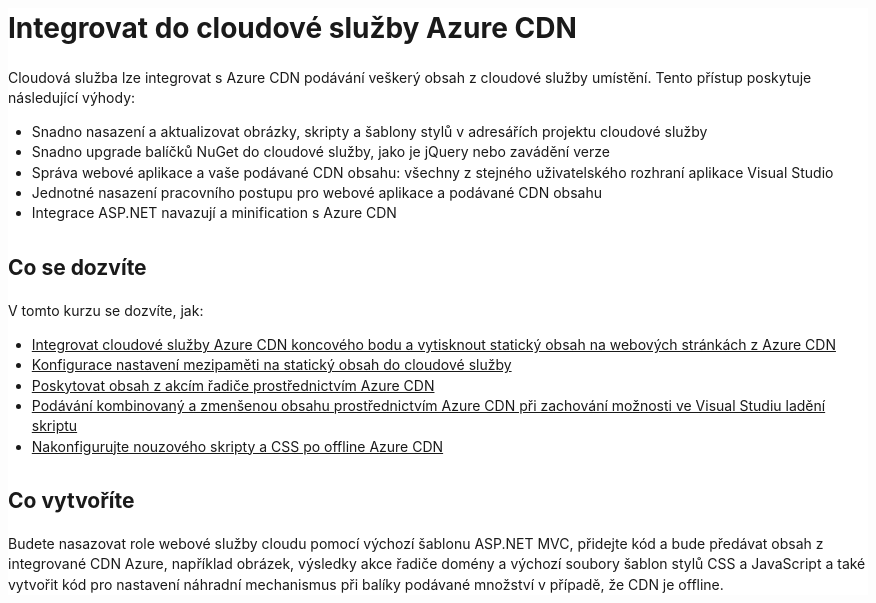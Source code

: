 <properties
    pageTitle="Integrovat do cloudové služby Azure CDN | Microsoft Azure"
    description="Kurz, který se naučíte nasadit do cloudové služby, které bude sloužit obsahu z koncového integrované Azure CDN"
    services="cdn, cloud-services"
    documentationCenter=".net"
    authors="camsoper"
    manager="erikre"
    editor="tysonn"/>

<tags
    ms.service="cdn"
    ms.workload="tbd"
    ms.tgt_pltfrm="na"
    ms.devlang="dotnet"
    ms.topic="article"
    ms.date="07/28/2016"
    ms.author="casoper"/>


# <a name="intro"></a>Integrovat do cloudové služby Azure CDN

Cloudová služba lze integrovat s Azure CDN podávání veškerý obsah z cloudové služby umístění. Tento přístup poskytuje následující výhody:

- Snadno nasazení a aktualizovat obrázky, skripty a šablony stylů v adresářích projektu cloudové služby
- Snadno upgrade balíčků NuGet do cloudové služby, jako je jQuery nebo zavádění verze
- Správa webové aplikace a vaše podávané CDN obsahu: všechny z stejného uživatelského rozhraní aplikace Visual Studio
- Jednotné nasazení pracovního postupu pro webové aplikace a podávané CDN obsahu
- Integrace ASP.NET navazují a minification s Azure CDN

## <a name="what-you-will-learn"></a>Co se dozvíte ##

V tomto kurzu se dozvíte, jak:

-   [Integrovat cloudové služby Azure CDN koncového bodu a vytisknout statický obsah na webových stránkách z Azure CDN](#deploy)
-   [Konfigurace nastavení mezipaměti na statický obsah do cloudové služby](#caching)
-   [Poskytovat obsah z akcím řadiče prostřednictvím Azure CDN](#controller)
-   [Podávání kombinovaný a zmenšenou obsahu prostřednictvím Azure CDN při zachování možnosti ve Visual Studiu ladění skriptu](#bundling)
-   [Nakonfigurujte nouzového skripty a CSS po offline Azure CDN](#fallback)

## <a name="what-you-will-build"></a>Co vytvoříte ##

Budete nasazovat role webové služby cloudu pomocí výchozí šablonu ASP.NET MVC, přidejte kód a bude předávat obsah z integrované CDN Azure, například obrázek, výsledky akce řadiče domény a výchozí soubory šablon stylů CSS a JavaScript a také vytvořit kód pro nastavení náhradní mechanismus při balíky podávané množství v případě, že CDN je offline.
